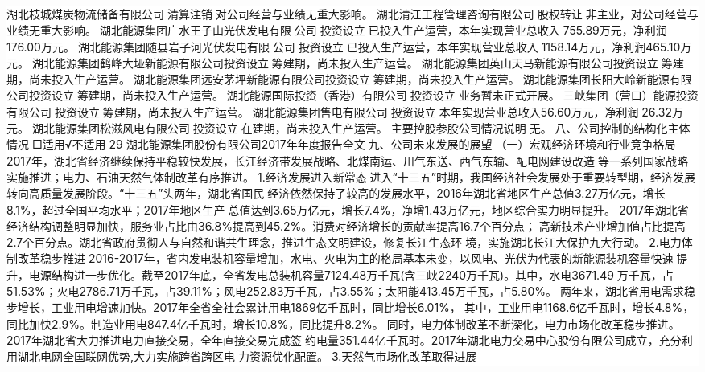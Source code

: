 湖北枝城煤炭物流储备有限公司
清算注销
对公司经营与业绩无重大影响。
湖北清江工程管理咨询有限公司
股权转让
非主业，对公司经营与业绩无重大影响。
湖北能源集团广水王子山光伏发电有限
公司
投资设立
已投入生产运营，本年实现营业总收入
755.89万元，净利润176.00万元。
湖北能源集团随县岩子河光伏发电有限
公司
投资设立
已投入生产运营，本年实现营业总收入
1158.14万元，净利润465.10万元。
湖北能源集团鹤峰大垭新能源有限公司投资设立
筹建期，尚未投入生产运营。
湖北能源集团英山天马新能源有限公司投资设立
筹建期，尚未投入生产运营。
湖北能源集团远安茅坪新能源有限公司投资设立
筹建期，尚未投入生产运营。
湖北能源集团长阳大岭新能源有限公司投资设立
筹建期，尚未投入生产运营。
湖北能源国际投资（香港）有限公司
投资设立
业务暂未正式开展。
三峡集团（营口）能源投资有限公司
投资设立
筹建期，尚未投入生产运营。
湖北能源集团售电有限公司
投资设立
本年实现营业总收入56.60万元，净利润
26.32万元。
湖北能源集团松滋风电有限公司
投资设立
在建期，尚未投入生产运营。
主要控股参股公司情况说明
无。
八、公司控制的结构化主体情况
□适用√不适用
29
湖北能源集团股份有限公司2017年年度报告全文
九、公司未来发展的展望
（一）宏观经济环境和行业竞争格局
2017年，湖北省经济继续保持平稳较快发展，长江经济带发展战略、北煤南运、川气东送、西气东输、配电网建设改造
等一系列国家战略实施推进；电力、石油天然气体制改革有序推进。
1.经济发展进入新常态
进入“十三五”时期，我国经济社会发展处于重要转型期，经济发展转向高质量发展阶段。“十三五”头两年，湖北省国民
经济依然保持了较高的发展水平，2016年湖北省地区生产总值3.27万亿元，增长8.1%，超过全国平均水平；2017年地区生产
总值达到3.65万亿元，增长7.4%，净增1.43万亿元，地区综合实力明显提升。
2017年湖北省经济结构调整明显加快，服务业占比由36.8%提高到45.2%。消费对经济增长的贡献率提高16.7个百分点；
高新技术产业增加值占比提高2.7个百分点。湖北省政府贯彻人与自然和谐共生理念，推进生态文明建设，修复长江生态环
境，实施湖北长江大保护九大行动。
2.电力体制改革稳步推进
2016-2017年，省内发电装机容量增加，水电、火电为主的格局基本未变，以风电、光伏为代表的新能源装机容量快速
提升，电源结构进一步优化。截至2017年底，全省发电总装机容量7124.48万千瓦(含三峡2240万千瓦)。其中，水电3671.49
万千瓦，占51.53%；火电2786.71万千瓦，占39.11%；风电252.83万千瓦，占3.55%；太阳能413.45万千瓦，占5.80%。
两年来，湖北省用电需求稳步增长，工业用电增速加快。2017年全省全社会累计用电1869亿千瓦时，同比增长6.01%，
其中，工业用电1168.6亿千瓦时，增长4.8%，同比加快2.9%。制造业用电847.4亿千瓦时，增长10.8%，同比提升8.2%。
同时，电力体制改革不断深化，电力市场化改革稳步推进。2017年湖北省大力推进电力直接交易，全年直接交易完成签
约电量351.44亿千瓦时。2017年湖北电力交易中心股份有限公司成立，充分利用湖北电网全国联网优势,大力实施跨省跨区电
力资源优化配置。
3.天然气市场化改革取得进展